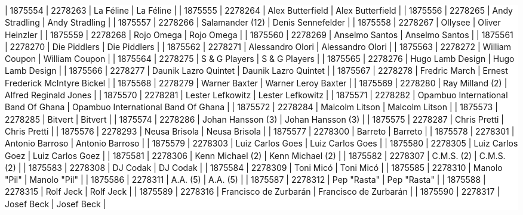 | 1875554 | 2278263 | La Féline | La Féline |
| 1875555 | 2278264 | Alex Butterfield | Alex Butterfield |
| 1875556 | 2278265 | Andy Stradling | Andy Stradling |
| 1875557 | 2278266 | Salamander (12) | Denis Sennefelder |
| 1875558 | 2278267 | Ollysee | Oliver Heinzler |
| 1875559 | 2278268 | Rojo Omega | Rojo Omega |
| 1875560 | 2278269 | Anselmo Santos | Anselmo Santos |
| 1875561 | 2278270 | Die Piddlers | Die Piddlers |
| 1875562 | 2278271 | Alessandro Olori | Alessandro Olori |
| 1875563 | 2278272 | William Coupon | William Coupon |
| 1875564 | 2278275 | S & G Players | S & G Players |
| 1875565 | 2278276 | Hugo Lamb Design | Hugo Lamb Design |
| 1875566 | 2278277 | Daunik Lazro Quintet | Daunik Lazro Quintet |
| 1875567 | 2278278 | Fredric March | Ernest Frederick McIntyre Bickel |
| 1875568 | 2278279 | Warner Baxter | Warner Leroy Baxter |
| 1875569 | 2278280 | Ray Milland (2) | Alfred Reginald Jones |
| 1875570 | 2278281 | Lester Lefkowitz | Lester Lefkowitz |
| 1875571 | 2278282 | Opambuo International Band Of Ghana | Opambuo International Band Of Ghana |
| 1875572 | 2278284 | Malcolm Litson | Malcolm Litson |
| 1875573 | 2278285 | Bitvert | Bitvert |
| 1875574 | 2278286 | Johan Hansson (3) | Johan Hansson (3) |
| 1875575 | 2278287 | Chris Pretti | Chris Pretti |
| 1875576 | 2278293 | Neusa Brisola | Neusa Brisola |
| 1875577 | 2278300 | Barreto | Barreto |
| 1875578 | 2278301 | Antonio Barroso | Antonio Barroso |
| 1875579 | 2278303 | Luiz Carlos Goes | Luiz Carlos Goes |
| 1875580 | 2278305 | Luiz Carlos Goez | Luiz Carlos Goez |
| 1875581 | 2278306 | Kenn Michael (2) | Kenn Michael (2) |
| 1875582 | 2278307 | C.M.S. (2) | C.M.S. (2) |
| 1875583 | 2278308 | DJ Codak | DJ Codak |
| 1875584 | 2278309 | Toni Micó | Toni Micó |
| 1875585 | 2278310 | Manolo "Pil" | Manolo "Pil" |
| 1875586 | 2278311 | A.A. (5) | A.A. (5) |
| 1875587 | 2278312 | Pep "Rasta" | Pep "Rasta" |
| 1875588 | 2278315 | Rolf Jeck | Rolf Jeck |
| 1875589 | 2278316 | Francisco de Zurbarán | Francisco de Zurbarán |
| 1875590 | 2278317 | Josef Beck | Josef Beck |